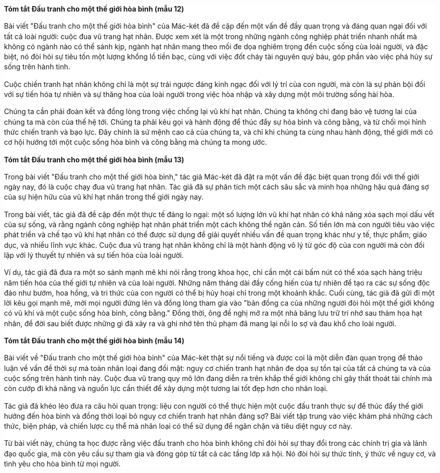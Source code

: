 **Tóm tắt Đấu tranh cho một thế giới hòa bình (mẫu 12)**

Bài viết "Đấu tranh cho một thế giới hòa bình" của Mác-két đã đề cập đến một vấn đề đầy quan trọng và đáng quan ngại đối với tất cả loài người: cuộc đua vũ trang hạt nhân. Được xem xét là một trong những ngành công nghiệp phát triển nhanh nhất mà không có ngành nào có thể sánh kịp, ngành hạt nhân mang theo mối đe dọa nghiêm trọng đến cuộc sống của loài người, và đặc biệt, nó đòi hỏi sự tiêu tốn một lượng khổng lồ tiền bạc, cùng với việc đốt cháy tài nguyên quý báu, góp phần vào việc phá hủy sự sống trên hành tinh.

Cuộc chiến tranh hạt nhân không chỉ là một sự trái ngược đáng kinh ngạc đối với lý trí của con người, mà còn là sự phản bội đối với sự tiến hóa tự nhiên và sự thăng hoa của loài người trong việc hòa nhập và xây dựng một môi trường sống hài hòa.

Chúng ta cần phải đoàn kết và đồng lòng trong việc chống lại vũ khí hạt nhân. Chúng ta không chỉ đang bảo vệ tương lai của chúng ta mà còn của thế hệ tới. Chúng ta phải kêu gọi và hành động để thúc đẩy sự hòa bình và công bằng, và từ chối mọi hình thức chiến tranh và bạo lực. Đây chính là sứ mệnh cao cả của chúng ta, và chỉ khi chúng ta cùng nhau hành động, thế giới mới có cơ hội hướng tới một cuộc sống hòa bình và công bằng mà chúng ta mong ước.

**Tóm tắt Đấu tranh cho một thế giới hòa bình (mẫu 13)**

Trong bài viết "Đấu tranh cho một thế giới hòa bình," tác giả Mác-két đã đặt ra một vấn đề đặc biệt quan trọng đối với thế giới ngày nay, đó là cuộc chạy đua vũ trang hạt nhân. Tác giả đã sự phân tích một cách sâu sắc và minh họa những hậu quả đáng sợ của sự hiện hữu của vũ khí hạt nhân trong thế giới ngày nay.

Trong bài viết, tác giả đã đề cập đến một thực tế đáng lo ngại: một số lượng lớn vũ khí hạt nhân có khả năng xóa sạch mọi dấu vết của sự sống, và rằng ngành công nghiệp hạt nhân phát triển một cách không thể ngăn cản. Số tiền lớn mà con người tiêu vào việc phát triển và chế tạo vũ khí hạt nhân có thể được sử dụng để giải quyết nhiều vấn đề quan trọng khác như y tế, thực phẩm, giáo dục, và nhiều lĩnh vực khác. Cuộc đua vũ trang hạt nhân không chỉ là một hành động vô lý từ góc độ của con người mà còn đối lập với lý thuyết tự nhiên và sự tiến hóa của loài người.

Ví dụ, tác giả đã đưa ra một so sánh mạnh mẽ khi nói rằng trong khoa học, chỉ cần một cái bấm nút có thể xóa sạch hàng triệu năm tiến hóa của thế giới tự nhiên và của loài người. Những năm tháng dài đầy cống hiến của tự nhiên để tạo ra các sự sống độc đáo như bướm, hoa hồng, và tri thức của con người có thể bị hủy hoại chỉ trong một khoảnh khắc. Cuối cùng, tác giả đã gửi đi một lời kêu gọi mạnh mẽ, mời mọi người đứng lên và đồng lòng tham gia vào "bản đồng ca của những người đòi hỏi một thế giới không có vũ khí và một cuộc sống hòa bình, công bằng." Đồng thời, ông đề nghị mở ra một nhà băng lưu trữ trí nhớ sau thảm họa hạt nhân, để đời sau biết được những gì đã xảy ra và ghi nhớ tên thủ phạm đã mang lại nỗi lo sợ và đau khổ cho loài người.

**Tóm tắt Đấu tranh cho một thế giới hòa bình (mẫu 14)**

Bài viết về "Đấu tranh cho một thế giới hòa bình" của Mác-két thật sự nổi tiếng và được coi là một diễn đàn quan trọng để thảo luận về vấn đề thời sự mà toàn nhân loại đang đối mặt: nguy cơ chiến tranh hạt nhân đe dọa sự tồn tại của tất cả chúng ta và của cuộc sống trên hành tinh này. Cuộc đua vũ trang quy mô lớn đang diễn ra trên khắp thế giới không chỉ gây thất thoát tài chính mà còn cướp đi khả năng và nguồn lực cần thiết để xây dựng một tương lai tốt đẹp hơn cho nhân loại.

Tác giả đã khéo léo đưa ra câu hỏi quan trọng: liệu con người có thể thực hiện một cuộc đấu tranh thực sự để thúc đẩy thế giới hướng đến hòa bình và đồng thời loại bỏ nguy cơ chiến tranh hạt nhân đáng sợ? Bài viết tập trung vào việc khám phá những cách thức, biện pháp, và chiến lược cụ thể mà nhân loại có thể sử dụng để ngăn chặn và tiêu diệt nguy cơ này.

Từ bài viết này, chúng ta học được rằng việc đấu tranh cho hòa bình không chỉ đòi hỏi sự thay đổi trong các chính trị gia và lãnh đạo quốc gia, mà còn yêu cầu sự tham gia và đóng góp từ tất cả các tầng lớp xã hội. Nó đòi hỏi sự thức tỉnh, ý thức về nguy cơ, và tình yêu cho hòa bình từ mọi người.

